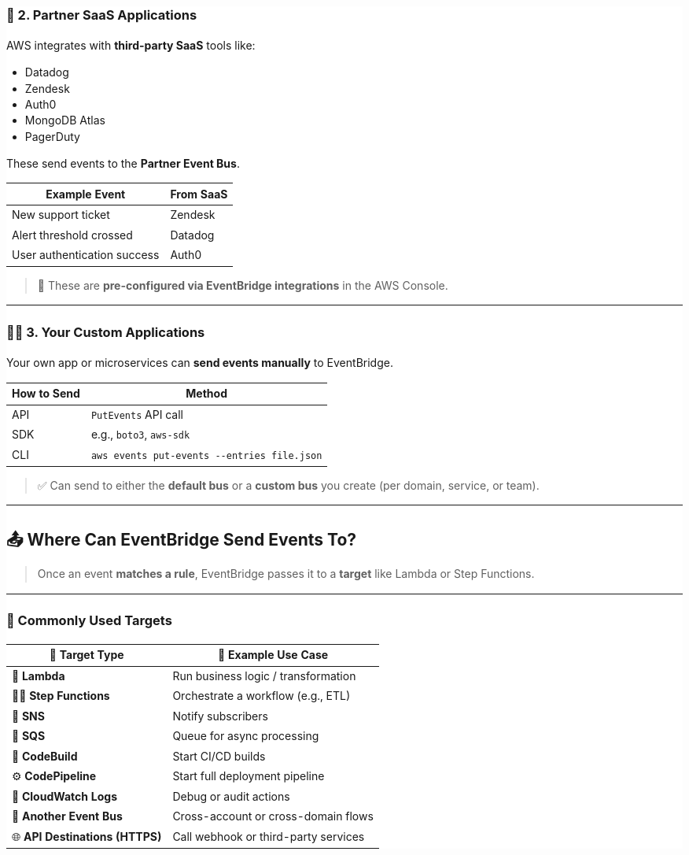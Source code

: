 ### 🤝 2. **Partner SaaS Applications**

AWS integrates with **third-party SaaS** tools like:

- Datadog
- Zendesk
- Auth0
- MongoDB Atlas
- PagerDuty

These send events to the **Partner Event Bus**.

| Example Event               | From SaaS |
| --------------------------- | --------- |
| New support ticket          | Zendesk   |
| Alert threshold crossed     | Datadog   |
| User authentication success | Auth0     |

> 🧠 These are **pre-configured via EventBridge integrations** in the AWS Console.

---

### 🧑‍💻 3. **Your Custom Applications**

Your own app or microservices can **send events manually** to EventBridge.

| How to Send | Method                                      |
| ----------- | ------------------------------------------- |
| API         | `PutEvents` API call                        |
| SDK         | e.g., `boto3`, `aws-sdk`                    |
| CLI         | `aws events put-events --entries file.json` |

> ✅ Can send to either the **default bus** or a **custom bus** you create (per domain, service, or team).

---

## 📤 Where Can EventBridge **Send Events To**?

> Once an event **matches a rule**, EventBridge passes it to a **target** like Lambda or Step Functions.

---

### 🎯 Commonly Used Targets

| 🧭 Target Type                   | 🌟 Example Use Case                  |
| -------------------------------- | ------------------------------------ |
| 🔁 **Lambda**                    | Run business logic / transformation  |
| 🧑‍💻 **Step Functions**         | Orchestrate a workflow (e.g., ETL)   |
| 📨 **SNS**                       | Notify subscribers                   |
| 📩 **SQS**                       | Queue for async processing           |
| 🔨 **CodeBuild**                 | Start CI/CD builds                   |
| ⚙️ **CodePipeline**              | Start full deployment pipeline       |
| 📜 **CloudWatch Logs**           | Debug or audit actions               |
| 🧠 **Another Event Bus**         | Cross-account or cross-domain flows  |
| 🌐 **API Destinations (HTTPS)**  | Call webhook or third-party services |